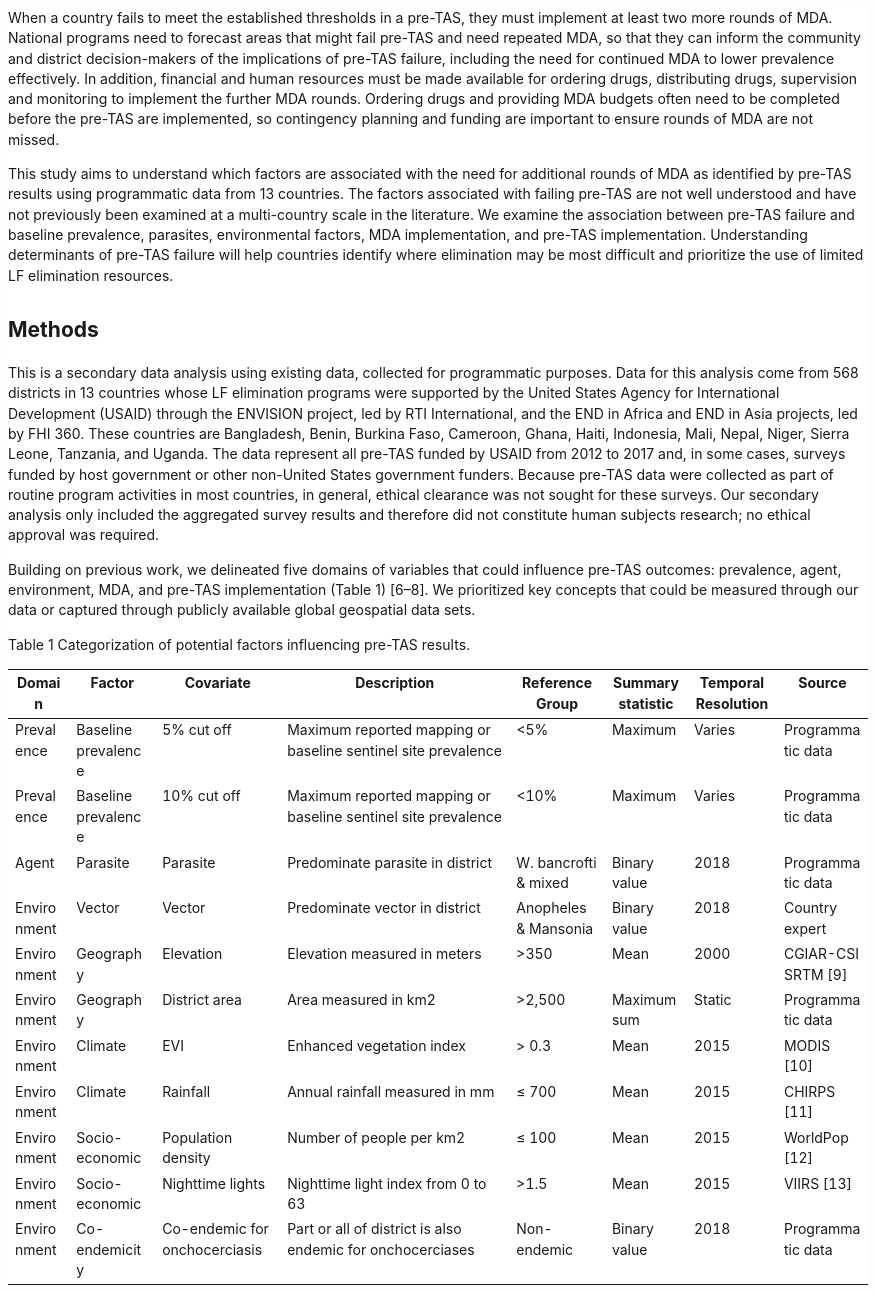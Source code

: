 When a country fails to meet the established thresholds in a pre-TAS, they must implement at least two more rounds of MDA. National programs need to forecast areas that might fail pre-TAS and need repeated MDA, so that they can inform the community and district decision-makers of the implications of pre-TAS failure, including the need for continued MDA to lower prevalence effectively. In addition, financial and human resources must be made available for ordering drugs, distributing drugs, supervision and monitoring to implement the further MDA rounds. Ordering drugs and providing MDA budgets often need to be completed before the pre-TAS are implemented, so contingency planning and funding are important to ensure rounds of MDA are not missed.

This study aims to understand which factors are associated with the need for additional rounds of MDA as identified by pre-TAS results using programmatic data from 13 countries. The factors associated with failing pre-TAS are not well understood and have not previously been examined at a multi-country scale in the literature. We examine the association between pre-TAS failure and baseline prevalence, parasites, environmental factors, MDA implementation, and pre-TAS implementation. Understanding determinants of pre-TAS failure will help countries identify where elimination may be most difficult and prioritize the use of limited LF elimination resources.

## Methods

This is a secondary data analysis using existing data, collected for programmatic purposes. Data for this analysis come from 568 districts in 13 countries whose LF elimination programs were supported by the United States Agency for International Development (USAID) through the ENVISION project, led by RTI International, and the END in Africa and END in Asia projects, led by FHI 360. These countries are Bangladesh, Benin, Burkina Faso, Cameroon, Ghana, Haiti, Indonesia, Mali, Nepal, Niger, Sierra Leone, Tanzania, and Uganda. The data represent all pre-TAS funded by USAID from 2012 to 2017 and, in some cases, surveys funded by host government or other non-United States government funders. Because pre-TAS data were collected as part of routine program activities in most countries, in general, ethical clearance was not sought for these surveys. Our secondary analysis only included the aggregated survey results and therefore did not constitute human subjects research; no ethical approval was required.

Building on previous work, we delineated five domains of variables that could influence pre-TAS outcomes: prevalence, agent, environment, MDA, and pre-TAS implementation (Table 1) [6–8]. We prioritized key concepts that could be measured through our data or captured through publicly available global geospatial data sets.

Table 1 Categorization of potential factors influencing pre-TAS results.

| Domain                 | Factor                | Covariate                     | Description                                                     | Reference Group      | Summary statistic   | Temporal Resolution   | Source             |
|------------------------|-----------------------|-------------------------------|-----------------------------------------------------------------|----------------------|---------------------|-----------------------|--------------------|
| Prevalence             | Baseline prevalence   | 5% cut off                    | Maximum reported mapping or baseline sentinel site prevalence   | <5%                  | Maximum             | Varies                | Programmatic data  |
| Prevalence             | Baseline prevalence   | 10% cut off                   | Maximum reported mapping or baseline sentinel site prevalence   | <10%                 | Maximum             | Varies                | Programmatic data  |
| Agent                  | Parasite              | Parasite                      | Predominate parasite in district                                | W. bancrofti & mixed | Binary value        | 2018                  | Programmatic data  |
| Environment            | Vector                | Vector                        | Predominate vector in district                                  | Anopheles & Mansonia | Binary value        | 2018                  | Country expert     |
| Environment            | Geography             | Elevation                     | Elevation measured in meters                                    | >350                 | Mean                | 2000                  | CGIAR-CSI SRTM [9] |
| Environment            | Geography             | District area                 | Area measured in km2                                            | >2,500               | Maximum sum         | Static                | Programmatic data  |
| Environment            | Climate               | EVI                           | Enhanced vegetation index                                       | > 0.3                | Mean                | 2015                  | MODIS [10]         |
| Environment            | Climate               | Rainfall                      | Annual rainfall measured in mm                                  | ≤ 700                | Mean                | 2015                  | CHIRPS [11]        |
| Environment            | Socio-economic        | Population density            | Number of people per km2                                        | ≤ 100                | Mean                | 2015                  | WorldPop [12]      |
| Environment            | Socio-economic        | Nighttime lights              | Nighttime light index from 0 to 63                              | >1.5                 | Mean                | 2015                  | VIIRS [13]         |
| Environment            | Co-endemicity         | Co-endemic for onchocerciasis | Part or all of district is also endemic for onchocerciases      | Non-endemic          | Binary value        | 2018                  | Programmatic data  |